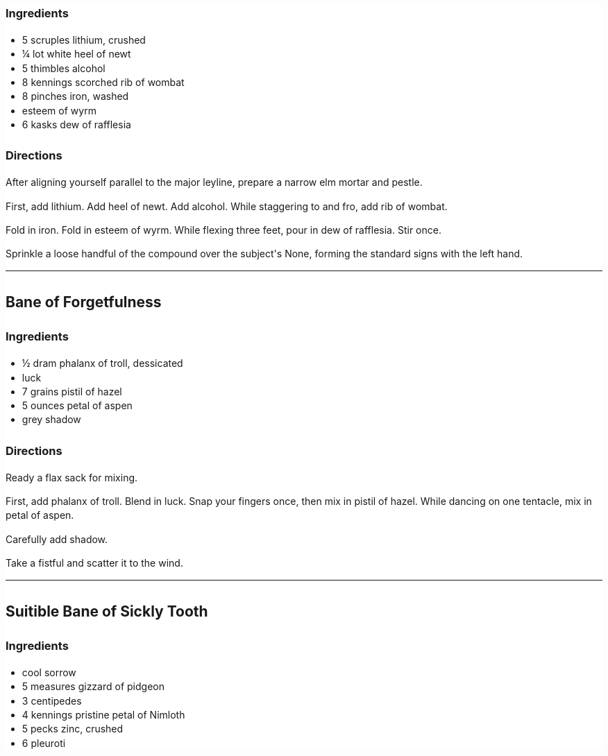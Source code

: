 ### Ingredients

* 5 scruples lithium, crushed
* ¼ lot white heel of newt
* 5 thimbles alcohol
* 8 kennings scorched rib of wombat
* 8 pinches iron, washed
* esteem of wyrm
* 6 kasks dew of rafflesia

### Directions

After aligning yourself parallel to the major leyline, prepare a narrow elm mortar and pestle.

First, add lithium. Add heel of newt. Add alcohol. While staggering to and fro, add rib of wombat.

Fold in iron. Fold in esteem of wyrm. While flexing three feet, pour in dew of rafflesia. Stir once.

Sprinkle a loose handful of the compound over the subject's None, forming the standard signs with the left hand.

---

## Bane of Forgetfulness

### Ingredients

* ½ dram phalanx of troll, dessicated
* luck
* 7 grains pistil of hazel
* 5 ounces petal of aspen
* grey shadow

### Directions

Ready a flax sack for mixing.

First, add phalanx of troll. Blend in luck. Snap your fingers once, then mix in pistil of hazel. While dancing on one tentacle, mix in petal of aspen.

Carefully add shadow.

Take a fistful and scatter it to the wind.

---

## Suitible Bane of Sickly Tooth

### Ingredients

* cool sorrow
* 5 measures gizzard of pidgeon
* 3 centipedes
* 4 kennings pristine petal of Nimloth
* 5 pecks zinc, crushed
* 6 pleuroti
